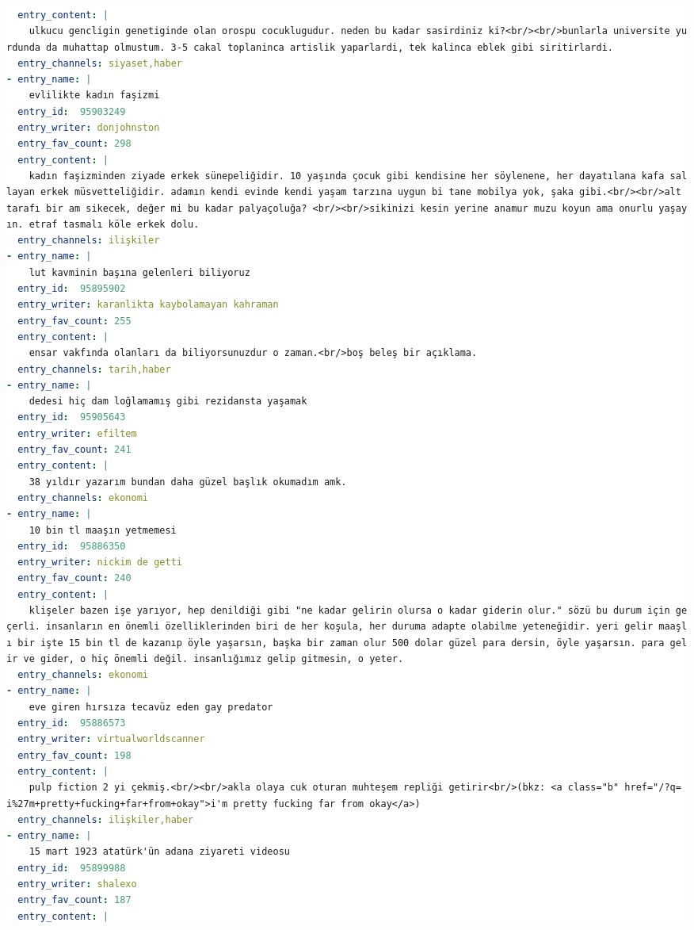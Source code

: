 ```yaml
  entry_content: |
    ulkucu gencligin genetiginde olan orospu cocuklugudur. neden bu kadar sasirdiniz ki?<br/><br/>bunlarla universite yurdunda da muhattap olmustum. 3-5 cakal toplaninca artislik yaparlardi, tek kalinca eblek gibi siritirlardi.
  entry_channels: siyaset,haber
- entry_name: |
    evlilikte kadın faşizmi
  entry_id:  95903249
  entry_writer: donjohnston
  entry_fav_count: 298
  entry_content: |
    kadın faşizminden ziyade erkek sünepeliğidir. 10 yaşında çocuk gibi kendisine her söylenene, her dayatılana kafa sallayan erkek müsvetteliğidir. adamın kendi evinde kendi yaşam tarzına uygun bi tane mobilya yok, şaka gibi.<br/><br/>alt tarafı bir am sikecek, değer mi bu kadar palyaçoluğa? <br/><br/>sikinizi kesin yerine anamur muzu koyun ama onurlu yaşayın. etraf tasmalı köle erkek dolu.
  entry_channels: ilişkiler
- entry_name: |
    lut kavminin başına gelenleri biliyoruz
  entry_id:  95895902
  entry_writer: karanlikta kaybolamayan kahraman
  entry_fav_count: 255
  entry_content: |
    ensar vakfında olanları da biliyorsunuzdur o zaman.<br/>boş beleş bir açıklama.
  entry_channels: tarih,haber
- entry_name: |
    dedesi hiç dam loğlamamış gibi rezidansta yaşamak
  entry_id:  95905643
  entry_writer: efiltem
  entry_fav_count: 241
  entry_content: |
    38 yıldır yazarım bundan daha güzel başlık okumadım amk.
  entry_channels: ekonomi
- entry_name: |
    10 bin tl maaşın yetmemesi
  entry_id:  95886350
  entry_writer: nickim de getti
  entry_fav_count: 240
  entry_content: |
    klişeler bazen işe yarıyor, hep denildiği gibi "ne kadar gelirin olursa o kadar giderin olur." sözü bu durum için geçerli. insanların en önemli özelliklerinden biri de her koşula, her duruma adapte olabilme yeteneğidir. yeri gelir maaşlı bir işte 15 bin tl de kazanıp öyle yaşarsın, başka bir zaman olur 500 dolar güzel para dersin, öyle yaşarsın. para gelir ve gider, o hiç önemli değil. insanlığımız gelip gitmesin, o yeter.
  entry_channels: ekonomi
- entry_name: |
    eve giren hırsıza tecavüz eden gay predator
  entry_id:  95886573
  entry_writer: virtualworldscanner
  entry_fav_count: 198
  entry_content: |
    pulp fiction 2 yi çekmiş.<br/><br/>akla olaya cuk oturan muhteşem repliği getirir<br/>(bkz: <a class="b" href="/?q=i%27m+pretty+fucking+far+from+okay">i'm pretty fucking far from okay</a>)
  entry_channels: ilişkiler,haber
- entry_name: |
    15 mart 1923 atatürk'ün adana ziyareti videosu
  entry_id:  95899988
  entry_writer: shalexo
  entry_fav_count: 187
  entry_content: |
```
